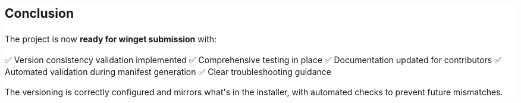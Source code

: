 ## Conclusion

The project is now **ready for winget submission** with:

✅ Version consistency validation implemented
✅ Comprehensive testing in place
✅ Documentation updated for contributors
✅ Automated validation during manifest generation
✅ Clear troubleshooting guidance

The versioning is correctly configured and mirrors what's in the installer, with automated checks to prevent future mismatches.
